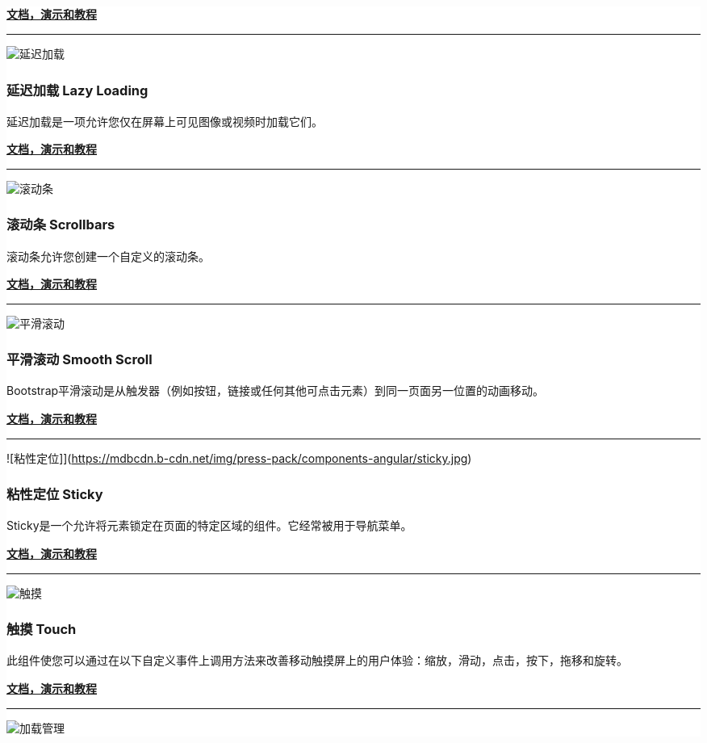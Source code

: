 [**文档，演示和教程**](https://mdbootstrap.com/docs/b5/angular/methods/infinite-scroll/)

***

![延迟加载](https://mdbcdn.b-cdn.net/img/press-pack/components-angular/lazy-loading.jpg)

### 延迟加载 Lazy Loading

延迟加载是一项允许您仅在屏幕上可见图像或视频时加载它们。

[**文档，演示和教程**](https://mdbootstrap.com/docs/b5/angular/methods/lazy-loading/)

***

![滚动条](https://mdbcdn.b-cdn.net/img/press-pack/components-angular/scrollbar.jpg)

### 滚动条 Scrollbars

滚动条允许您创建一个自定义的滚动条。

[**文档，演示和教程**](https://mdbootstrap.com/docs/b5/angular/methods/scrollbar/)

***

![平滑滚动](https://mdbcdn.b-cdn.net/img/press-pack/components-angular/smooth-scroll.jpg)

### 平滑滚动 Smooth Scroll

Bootstrap平滑滚动是从触发器（例如按钮，链接或任何其他可点击元素）到同一页面另一位置的动画移动。

[**文档，演示和教程**](https://mdbootstrap.com/docs/b5/angular/methods/smooth-scroll/)

***

!\[粘性定位]]\(<https://mdbcdn.b-cdn.net/img/press-pack/components-angular/sticky.jpg>)

### 粘性定位 Sticky

Sticky是一个允许将元素锁定在页面的特定区域的组件。它经常被用于导航菜单。

[**文档，演示和教程**](https://mdbootstrap.com/docs/b5/angular/methods/sticky/)

***

![触摸](https://mdbcdn.b-cdn.net/img/press-pack/components-angular/touch.jpg)

### 触摸 Touch

此组件使您可以通过在以下自定义事件上调用方法来改善移动触摸屏上的用户体验：缩放，滑动，点击，按下，拖移和旋转。

[**文档，演示和教程**](https://mdbootstrap.com/docs/b5/angular/methods/touc)

***

![加载管理](https://mdbcdn.b-cdn.net/img/press-pack/components-angular/loading-management.jpg)
